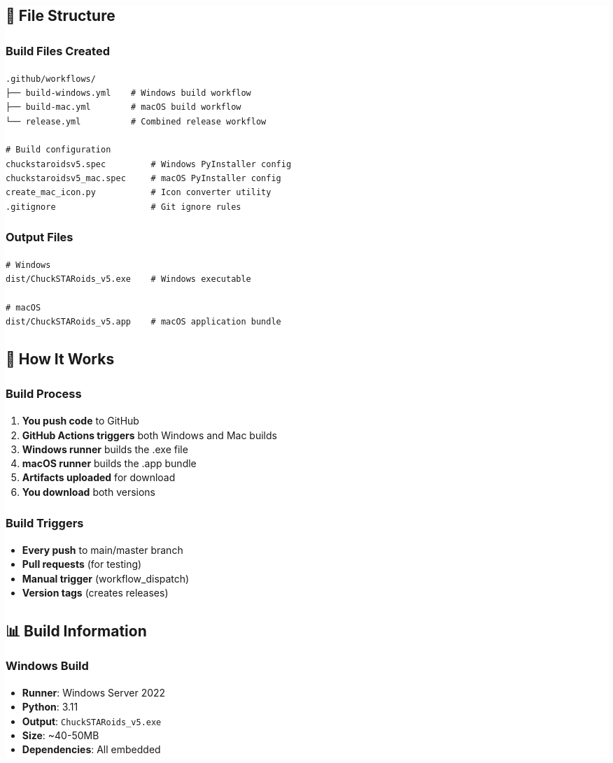 ## 📁 File Structure

### Build Files Created
```
.github/workflows/
├── build-windows.yml    # Windows build workflow
├── build-mac.yml        # macOS build workflow
└── release.yml          # Combined release workflow

# Build configuration
chuckstaroidsv5.spec         # Windows PyInstaller config
chuckstaroidsv5_mac.spec     # macOS PyInstaller config
create_mac_icon.py           # Icon converter utility
.gitignore                   # Git ignore rules
```

### Output Files
```
# Windows
dist/ChuckSTARoids_v5.exe    # Windows executable

# macOS  
dist/ChuckSTARoids_v5.app    # macOS application bundle
```

## 🔧 How It Works

### Build Process
1. **You push code** to GitHub
2. **GitHub Actions triggers** both Windows and Mac builds
3. **Windows runner** builds the .exe file
4. **macOS runner** builds the .app bundle
5. **Artifacts uploaded** for download
6. **You download** both versions

### Build Triggers
- **Every push** to main/master branch
- **Pull requests** (for testing)
- **Manual trigger** (workflow_dispatch)
- **Version tags** (creates releases)

## 📊 Build Information

### Windows Build
- **Runner**: Windows Server 2022
- **Python**: 3.11
- **Output**: `ChuckSTARoids_v5.exe`
- **Size**: ~40-50MB
- **Dependencies**: All embedded

